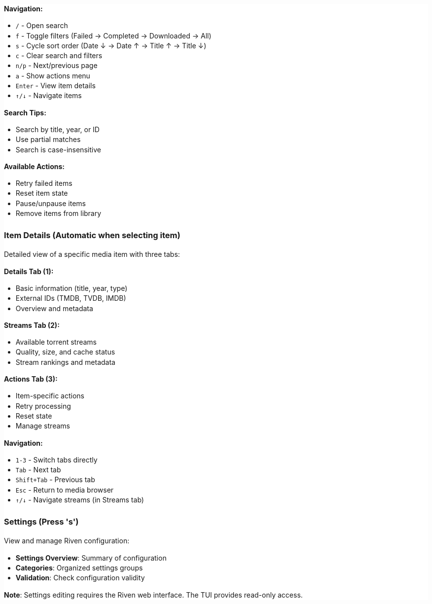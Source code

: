 **Navigation:**
- `/` - Open search
- `f` - Toggle filters (Failed → Completed → Downloaded → All)
- `s` - Cycle sort order (Date ↓ → Date ↑ → Title ↑ → Title ↓)
- `c` - Clear search and filters
- `n/p` - Next/previous page
- `a` - Show actions menu
- `Enter` - View item details
- `↑/↓` - Navigate items

**Search Tips:**
- Search by title, year, or ID
- Use partial matches
- Search is case-insensitive

**Available Actions:**
- Retry failed items
- Reset item state
- Pause/unpause items
- Remove items from library

### Item Details (Automatic when selecting item)
Detailed view of a specific media item with three tabs:

**Details Tab (1):**
- Basic information (title, year, type)
- External IDs (TMDB, TVDB, IMDB)
- Overview and metadata

**Streams Tab (2):**
- Available torrent streams
- Quality, size, and cache status
- Stream rankings and metadata

**Actions Tab (3):**
- Item-specific actions
- Retry processing
- Reset state
- Manage streams

**Navigation:**
- `1-3` - Switch tabs directly
- `Tab` - Next tab
- `Shift+Tab` - Previous tab
- `Esc` - Return to media browser
- `↑/↓` - Navigate streams (in Streams tab)

### Settings (Press 's')
View and manage Riven configuration:
- **Settings Overview**: Summary of configuration
- **Categories**: Organized settings groups
- **Validation**: Check configuration validity

**Note**: Settings editing requires the Riven web interface. The TUI provides read-only access.
